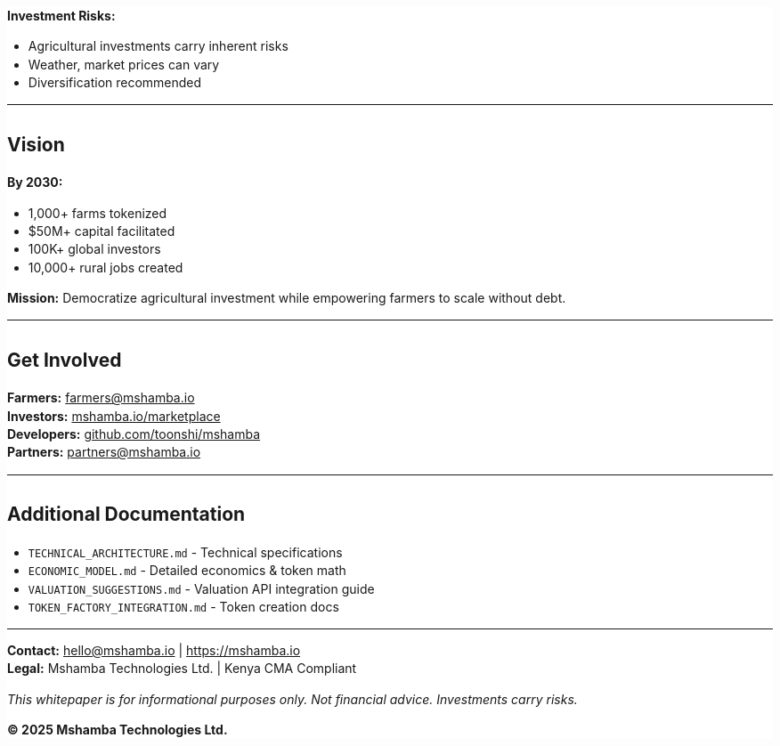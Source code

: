 **Investment Risks:**
- Agricultural investments carry inherent risks
- Weather, market prices can vary
- Diversification recommended

---

## Vision

**By 2030:**
- 1,000+ farms tokenized
- $50M+ capital facilitated
- 100K+ global investors
- 10,000+ rural jobs created

**Mission:** Democratize agricultural investment while empowering farmers to scale without debt.

---

## Get Involved

**Farmers:** farmers@mshamba.io  
**Investors:** [mshamba.io/marketplace](https://pri4n-hyaaa-aaaac-a4beq-cai.icp0.io/)  
**Developers:** [github.com/toonshi/mshamba](https://github.com/toonshi/mshamba)  
**Partners:** partners@mshamba.io

---

## Additional Documentation

- `TECHNICAL_ARCHITECTURE.md` - Technical specifications
- `ECONOMIC_MODEL.md` - Detailed economics & token math
- `VALUATION_SUGGESTIONS.md` - Valuation API integration guide
- `TOKEN_FACTORY_INTEGRATION.md` - Token creation docs

---

**Contact:** hello@mshamba.io | https://mshamba.io  
**Legal:** Mshamba Technologies Ltd. | Kenya CMA Compliant

*This whitepaper is for informational purposes only. Not financial advice. Investments carry risks.*

**© 2025 Mshamba Technologies Ltd.**
